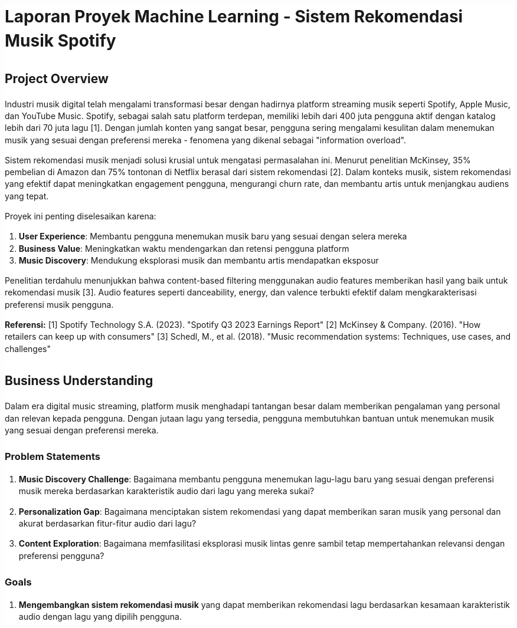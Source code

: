 # Laporan Proyek Machine Learning - Sistem Rekomendasi Musik Spotify

## Project Overview

Industri musik digital telah mengalami transformasi besar dengan hadirnya platform streaming musik seperti Spotify, Apple Music, dan YouTube Music. Spotify, sebagai salah satu platform terdepan, memiliki lebih dari 400 juta pengguna aktif dengan katalog lebih dari 70 juta lagu [1]. Dengan jumlah konten yang sangat besar, pengguna sering mengalami kesulitan dalam menemukan musik yang sesuai dengan preferensi mereka - fenomena yang dikenal sebagai "information overload".

Sistem rekomendasi musik menjadi solusi krusial untuk mengatasi permasalahan ini. Menurut penelitian McKinsey, 35% pembelian di Amazon dan 75% tontonan di Netflix berasal dari sistem rekomendasi [2]. Dalam konteks musik, sistem rekomendasi yang efektif dapat meningkatkan engagement pengguna, mengurangi churn rate, dan membantu artis untuk menjangkau audiens yang tepat.

Proyek ini penting diselesaikan karena:
1. **User Experience**: Membantu pengguna menemukan musik baru yang sesuai dengan selera mereka
2. **Business Value**: Meningkatkan waktu mendengarkan dan retensi pengguna platform
3. **Music Discovery**: Mendukung eksplorasi musik dan membantu artis mendapatkan eksposur

Penelitian terdahulu menunjukkan bahwa content-based filtering menggunakan audio features memberikan hasil yang baik untuk rekomendasi musik [3]. Audio features seperti danceability, energy, dan valence terbukti efektif dalam mengkarakterisasi preferensi musik pengguna.

**Referensi:**
[1] Spotify Technology S.A. (2023). "Spotify Q3 2023 Earnings Report"
[2] McKinsey & Company. (2016). "How retailers can keep up with consumers"
[3] Schedl, M., et al. (2018). "Music recommendation systems: Techniques, use cases, and challenges"

## Business Understanding

Dalam era digital music streaming, platform musik menghadapi tantangan besar dalam memberikan pengalaman yang personal dan relevan kepada pengguna. Dengan jutaan lagu yang tersedia, pengguna membutuhkan bantuan untuk menemukan musik yang sesuai dengan preferensi mereka.

### Problem Statements

1. **Music Discovery Challenge**: Bagaimana membantu pengguna menemukan lagu-lagu baru yang sesuai dengan preferensi musik mereka berdasarkan karakteristik audio dari lagu yang mereka sukai?

2. **Personalization Gap**: Bagaimana menciptakan sistem rekomendasi yang dapat memberikan saran musik yang personal dan akurat berdasarkan fitur-fitur audio dari lagu?

3. **Content Exploration**: Bagaimana memfasilitasi eksplorasi musik lintas genre sambil tetap mempertahankan relevansi dengan preferensi pengguna?

### Goals

1. **Mengembangkan sistem rekomendasi musik** yang dapat memberikan rekomendasi lagu berdasarkan kesamaan karakteristik audio dengan lagu yang dipilih pengguna.

